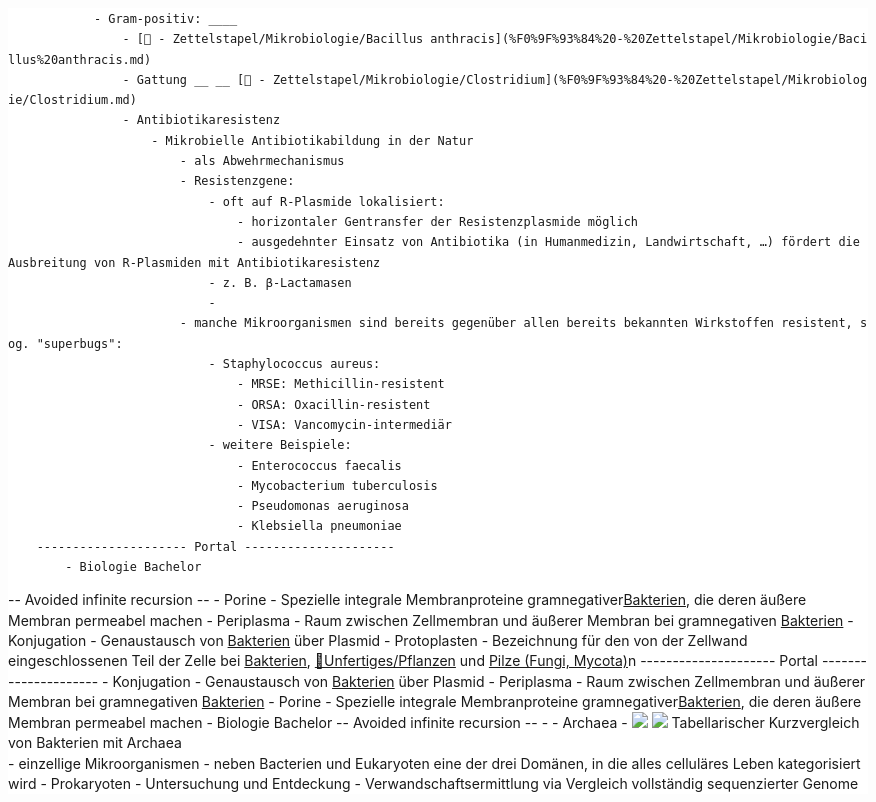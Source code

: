 				- Gram-positiv: ____ 
					- [📄 - Zettelstapel/Mikrobiologie/Bacillus anthracis](%F0%9F%93%84%20-%20Zettelstapel/Mikrobiologie/Bacillus%20anthracis.md)
					- Gattung __ __ [📄 - Zettelstapel/Mikrobiologie/Clostridium](%F0%9F%93%84%20-%20Zettelstapel/Mikrobiologie/Clostridium.md)
					- Antibiotikaresistenz
						- Mikrobielle Antibiotikabildung in der Natur
							- als Abwehrmechanismus
							- Resistenzgene:
								- oft auf R-Plasmide lokalisiert:
									- horizontaler Gentransfer der Resistenzplasmide möglich
									- ausgedehnter Einsatz von Antibiotika (in Humanmedizin, Landwirtschaft, …) fördert die Ausbreitung von R-Plasmiden mit Antibiotikaresistenz
								- z. B. β-Lactamasen
								- 
							- manche Mikroorganismen sind bereits gegenüber allen bereits bekannten Wirkstoffen resistent, sog. "superbugs":
								- Staphylococcus aureus:
									- MRSE: Methicillin-resistent
									- ORSA: Oxacillin-resistent
									- VISA: Vancomycin-intermediär
								- weitere Beispiele:
									- Enterococcus faecalis
									- Mycobacterium tuberculosis
									- Pseudomonas aeruginosa
									- Klebsiella pneumoniae
		--------------------- Portal ---------------------
			- Biologie Bachelor
-- Avoided infinite recursion --                 - Porine 
				- Spezielle integrale Membranproteine gramnegativer[Bakterien](Bakterien.md), die deren äußere Membran permeabel machen
			- Periplasma 
				- Raum zwischen Zellmembran und äußerer Membran bei gramnegativen [Bakterien](Bakterien.md)
			- Konjugation 
				- Genaustausch von [Bakterien](Bakterien.md) über Plasmid
			- Protoplasten 
				- Bezeichnung für den von der Zellwand eingeschlossenen Teil der Zelle bei [Bakterien](Bakterien.md), [📂Unfertiges/Pflanzen](%F0%9F%93%82Unfertiges/Pflanzen.md) und [Pilze (Fungi, Mycota)](Pilze-(Fungi,-Mycota).md)n
		--------------------- Portal ---------------------
			- Konjugation 
				- Genaustausch von [Bakterien](Bakterien.md) über Plasmid
			- Periplasma 
				- Raum zwischen Zellmembran und äußerer Membran bei gramnegativen [Bakterien](Bakterien.md)
			- Porine 
				- Spezielle integrale Membranproteine gramnegativer[Bakterien](Bakterien.md), die deren äußere Membran permeabel machen
			- Biologie Bachelor
-- Avoided infinite recursion --             - 
	- Archaea
		- ![](https://remnote-user-data.s3.amazonaws.com/ph0ieJoPe6rjj-OJsdj6EjqYz63FhmHGeWq7zONQi_Y3aCtOj3NtvJwOcsN6RvhUQzZdLRj9k7kE1F0jujcaOZzDmlweG7SOTjuwVwdrlJnI1xT5CjfwWFBmKhv4VJGY)  ![](https://remnote-user-data.s3.amazonaws.com/n736a_HDeBTkheA9POKlyd0x75abtSt-NfINpfBiNgNgbYrW9mjRtCT9KhE0ULi0A0Nt6MIPUSlCWCDX7khPYDYBHBkxGWXtLsxn3f9RykONSUce-yUQnwtIKmGfNu6b)                        Tabellarischer Kurzvergleich                                                                                                                                                                                                                                                                                                                                von Bakterien mit Archaea  
		- einzellige Mikroorganismen
		- neben Bacterien und Eukaryoten eine der drei Domänen, in die alles celluläres Leben kategorisiert wird
		- Prokaryoten
		- Untersuchung und Entdeckung
			- Verwandschaftsermittlung via Vergleich vollständig sequenzierter Genome